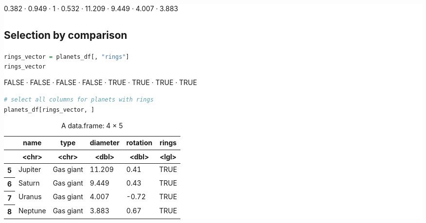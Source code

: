 


<style>
.list-inline {list-style: none; margin:0; padding: 0}
.list-inline>li {display: inline-block}
.list-inline>li:not(:last-child)::after {content: "\00b7"; padding: 0 .5ex}
</style>
<ol class=list-inline><li>0.382</li><li>0.949</li><li>1</li><li>0.532</li><li>11.209</li><li>9.449</li><li>4.007</li><li>3.883</li></ol>



## Selection by comparison


```R
rings_vector = planets_df[, "rings"]
rings_vector
```


<style>
.list-inline {list-style: none; margin:0; padding: 0}
.list-inline>li {display: inline-block}
.list-inline>li:not(:last-child)::after {content: "\00b7"; padding: 0 .5ex}
</style>
<ol class=list-inline><li>FALSE</li><li>FALSE</li><li>FALSE</li><li>FALSE</li><li>TRUE</li><li>TRUE</li><li>TRUE</li><li>TRUE</li></ol>




```R
# select all columns for planets with rings
planets_df[rings_vector, ]
```


<table class="dataframe">
<caption>A data.frame: 4 × 5</caption>
<thead>
	<tr><th></th><th scope=col>name</th><th scope=col>type</th><th scope=col>diameter</th><th scope=col>rotation</th><th scope=col>rings</th></tr>
	<tr><th></th><th scope=col>&lt;chr&gt;</th><th scope=col>&lt;chr&gt;</th><th scope=col>&lt;dbl&gt;</th><th scope=col>&lt;dbl&gt;</th><th scope=col>&lt;lgl&gt;</th></tr>
</thead>
<tbody>
	<tr><th scope=row>5</th><td>Jupiter</td><td>Gas giant</td><td>11.209</td><td> 0.41</td><td>TRUE</td></tr>
	<tr><th scope=row>6</th><td>Saturn </td><td>Gas giant</td><td> 9.449</td><td> 0.43</td><td>TRUE</td></tr>
	<tr><th scope=row>7</th><td>Uranus </td><td>Gas giant</td><td> 4.007</td><td>-0.72</td><td>TRUE</td></tr>
	<tr><th scope=row>8</th><td>Neptune</td><td>Gas giant</td><td> 3.883</td><td> 0.67</td><td>TRUE</td></tr>
</tbody>
</table>
